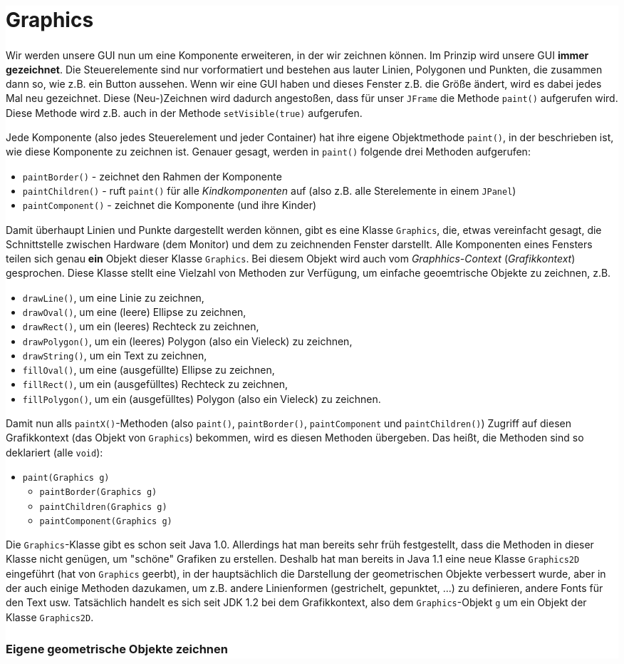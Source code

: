 # Graphics

Wir werden unsere GUI nun um eine Komponente erweiteren, in der wir zeichnen können. Im Prinzip wird unsere GUI **immer gezeichnet**. Die Steuerelemente sind nur vorformatiert und bestehen aus lauter Linien, Polygonen und Punkten, die zusammen dann so, wie z.B. ein Button aussehen. Wenn wir eine GUI haben und dieses Fenster z.B. die Größe ändert, wird es dabei jedes Mal neu gezeichnet. Diese (Neu-)Zeichnen wird dadurch angestoßen, dass für unser `JFrame` die Methode `paint()` aufgerufen wird. Diese Methode wird z.B. auch in der Methode `setVisible(true)` aufgerufen.  

Jede Komponente (also jedes Steuerelement und jeder Container) hat ihre eigene Objektmethode `paint()`, in der beschrieben ist, wie diese Komponente zu zeichnen ist. Genauer gesagt, werden in `paint()` folgende drei Methoden aufgerufen:

- `paintBorder()` - zeichnet den Rahmen der Komponente
- `paintChildren()` - ruft `paint()` für alle *Kindkomponenten* auf (also z.B. alle Sterelemente in einem `JPanel`)
- `paintComponent()` - zeichnet die Komponente (und ihre Kinder)

Damit überhaupt Linien und Punkte dargestellt werden können, gibt es eine Klasse `Graphics`, die, etwas vereinfacht gesagt, die Schnittstelle zwischen Hardware (dem Monitor) und dem zu zeichnenden Fenster darstellt. Alle Komponenten eines Fensters teilen sich genau **ein** Objekt dieser Klasse `Graphics`. Bei diesem Objekt wird auch vom *Graphhics-Context* (*Grafikkontext*) gesprochen. Diese Klasse stellt eine Vielzahl von Methoden zur Verfügung, um einfache geoemtrische Objekte zu zeichnen, z.B.

- `drawLine()`, um eine Linie zu zeichnen,
- `drawOval()`, um eine (leere) Ellipse zu zeichnen,
- `drawRect()`, um ein (leeres) Rechteck zu zeichnen,
- `drawPolygon()`, um ein (leeres) Polygon (also ein Vieleck) zu zeichnen,
- `drawString()`, um ein Text zu zeichnen,
- `fillOval()`, um eine (ausgefüllte) Ellipse zu zeichnen,
- `fillRect()`, um ein (ausgefülltes) Rechteck zu zeichnen,
- `fillPolygon()`, um ein (ausgefülltes) Polygon (also ein Vieleck) zu zeichnen. 

Damit nun alls `paintX()`-Methoden (also `paint()`, `paintBorder()`, `paintComponent` und `paintChildren()`) Zugriff auf diesen Grafikkontext (das Objekt von `Graphics`) bekommen, wird es diesen Methoden übergeben. Das heißt, die Methoden sind so deklariert (alle `void`):

- `paint(Graphics g)`
	- `paintBorder(Graphics g)` 
	- `paintChildren(Graphics g)` 
	- `paintComponent(Graphics g)` 


Die `Graphics`-Klasse gibt es schon seit Java 1.0. Allerdings hat man bereits sehr früh festgestellt, dass die Methoden in dieser Klasse nicht genügen, um "schöne" Grafiken zu erstellen. Deshalb hat man bereits in Java 1.1 eine neue Klasse `Graphics2D` eingeführt (hat von `Graphics` geerbt), in der hauptsächlich die Darstellung der geometrischen Objekte verbessert wurde, aber in der auch einige Methoden dazukamen, um z.B. andere Linienformen (gestrichelt, gepunktet, ...) zu definieren, andere Fonts für den Text usw. Tatsächlich handelt es sich seit JDK 1.2 bei dem Grafikkontext, also dem `Graphics`-Objekt `g` um ein Objekt der Klasse `Graphics2D`. 

### Eigene geometrische Objekte zeichnen
